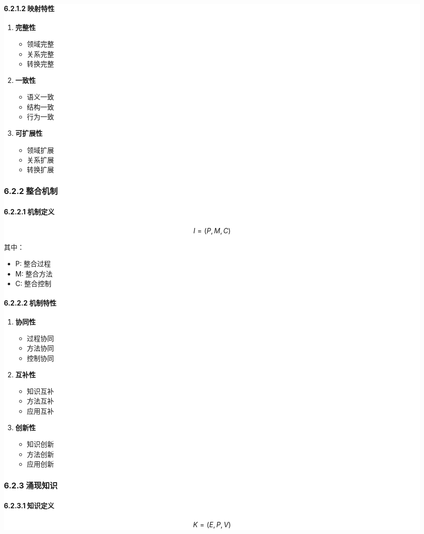 #### 6.2.1.2 映射特性

1. **完整性**
   - 领域完整
   - 关系完整
   - 转换完整

2. **一致性**
   - 语义一致
   - 结构一致
   - 行为一致

3. **可扩展性**
   - 领域扩展
   - 关系扩展
   - 转换扩展

### 6.2.2 整合机制

#### 6.2.2.1 机制定义

```math
I = (P, M, C)
```

其中：

- P: 整合过程
- M: 整合方法
- C: 整合控制

#### 6.2.2.2 机制特性

1. **协同性**
   - 过程协同
   - 方法协同
   - 控制协同

2. **互补性**
   - 知识互补
   - 方法互补
   - 应用互补

3. **创新性**
   - 知识创新
   - 方法创新
   - 应用创新

### 6.2.3 涌现知识

#### 6.2.3.1 知识定义

```math
K = (E, P, V)
```
